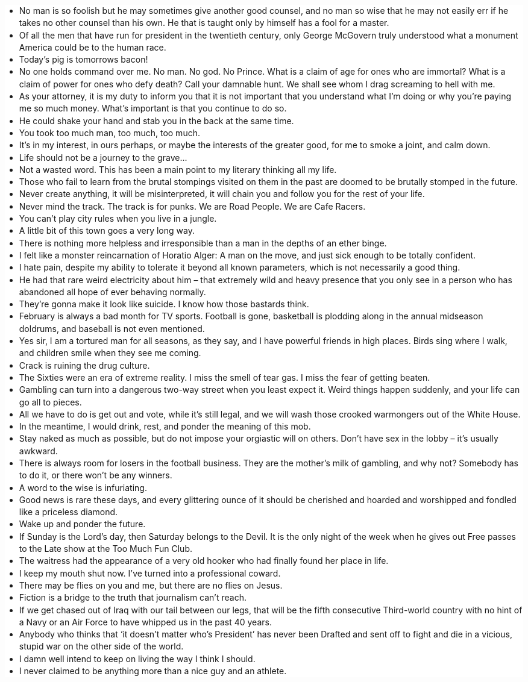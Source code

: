  - No man is so foolish but he may sometimes give another good counsel, and no man so wise that he may not easily err if he takes no other counsel than his own. He that is taught only by himself has a fool for a master.
 - Of all the men that have run for president in the twentieth century, only George McGovern truly understood what a monument America could be to the human race.
 - Today’s pig is tomorrows bacon!
 - No one holds command over me. No man. No god. No Prince. What is a claim of age for ones who are immortal? What is a claim of power for ones who defy death? Call your damnable hunt. We shall see whom I drag screaming to hell with me.
 - As your attorney, it is my duty to inform you that it is not important that you understand what I’m doing or why you’re paying me so much money. What’s important is that you continue to do so.
 - He could shake your hand and stab you in the back at the same time.
 - You took too much man, too much, too much.
 - It’s in my interest, in ours perhaps, or maybe the interests of the greater good, for me to smoke a joint, and calm down.
 - Life should not be a journey to the grave...
 - Not a wasted word. This has been a main point to my literary thinking all my life.
 - Those who fail to learn from the brutal stompings visited on them in the past are doomed to be brutally stomped in the future.
 - Never create anything, it will be misinterpreted, it will chain you and follow you for the rest of your life.
 - Never mind the track. The track is for punks. We are Road People. We are Cafe Racers.
 - You can’t play city rules when you live in a jungle.
 - A little bit of this town goes a very long way.
 - There is nothing more helpless and irresponsible than a man in the depths of an ether binge.
 - I felt like a monster reincarnation of Horatio Alger: A man on the move, and just sick enough to be totally confident.
 - I hate pain, despite my ability to tolerate it beyond all known parameters, which is not necessarily a good thing.
 - He had that rare weird electricity about him – that extremely wild and heavy presence that you only see in a person who has abandoned all hope of ever behaving normally.
 - They’re gonna make it look like suicide. I know how those bastards think.
 - February is always a bad month for TV sports. Football is gone, basketball is plodding along in the annual midseason doldrums, and baseball is not even mentioned.
 - Yes sir, I am a tortured man for all seasons, as they say, and I have powerful friends in high places. Birds sing where I walk, and children smile when they see me coming.
 - Crack is ruining the drug culture.
 - The Sixties were an era of extreme reality. I miss the smell of tear gas. I miss the fear of getting beaten.
 - Gambling can turn into a dangerous two-way street when you least expect it. Weird things happen suddenly, and your life can go all to pieces.
 - All we have to do is get out and vote, while it’s still legal, and we will wash those crooked warmongers out of the White House.
 - In the meantime, I would drink, rest, and ponder the meaning of this mob.
 - Stay naked as much as possible, but do not impose your orgiastic will on others. Don’t have sex in the lobby – it’s usually awkward.
 - There is always room for losers in the football business. They are the mother’s milk of gambling, and why not? Somebody has to do it, or there won’t be any winners.
 - A word to the wise is infuriating.
 - Good news is rare these days, and every glittering ounce of it should be cherished and hoarded and worshipped and fondled like a priceless diamond.
 - Wake up and ponder the future.
 - If Sunday is the Lord’s day, then Saturday belongs to the Devil. It is the only night of the week when he gives out Free passes to the Late show at the Too Much Fun Club.
 - The waitress had the appearance of a very old hooker who had finally found her place in life.
 - I keep my mouth shut now. I’ve turned into a professional coward.
 - There may be flies on you and me, but there are no flies on Jesus.
 - Fiction is a bridge to the truth that journalism can’t reach.
 - If we get chased out of Iraq with our tail between our legs, that will be the fifth consecutive Third-world country with no hint of a Navy or an Air Force to have whipped us in the past 40 years.
 - Anybody who thinks that ‘it doesn’t matter who’s President’ has never been Drafted and sent off to fight and die in a vicious, stupid war on the other side of the world.
 - I damn well intend to keep on living the way I think I should.
 - I never claimed to be anything more than a nice guy and an athlete.